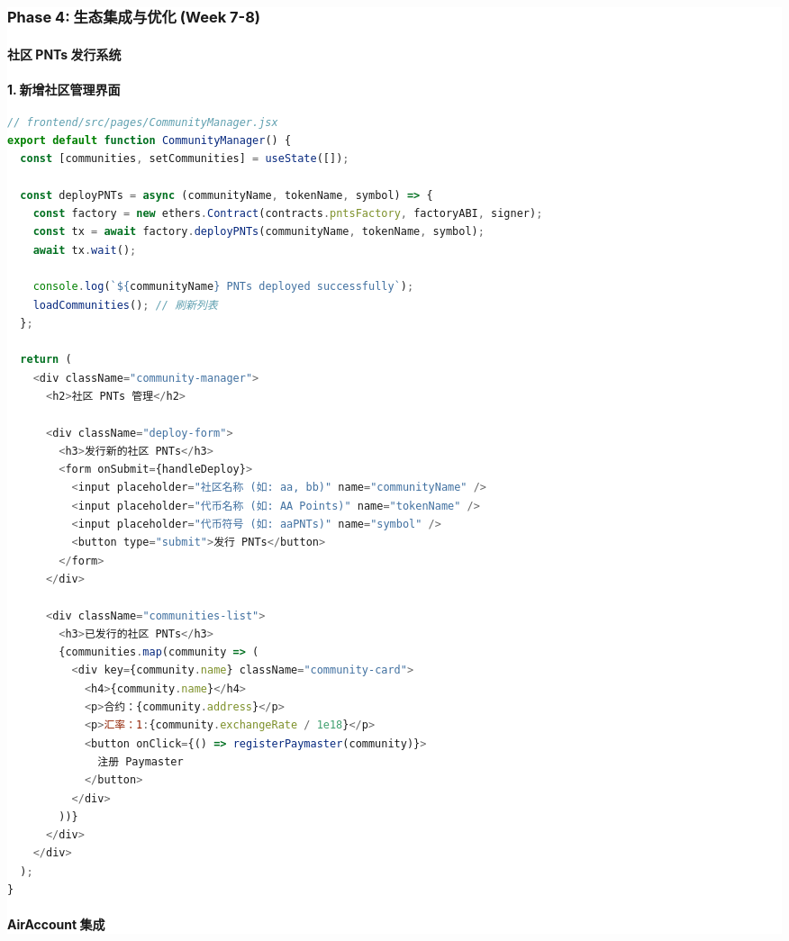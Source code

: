 ### Phase 4: 生态集成与优化 (Week 7-8)

#### 社区 PNTs 发行系统

**1. 新增社区管理界面**
```javascript
// frontend/src/pages/CommunityManager.jsx
export default function CommunityManager() {
  const [communities, setCommunities] = useState([]);
  
  const deployPNTs = async (communityName, tokenName, symbol) => {
    const factory = new ethers.Contract(contracts.pntsFactory, factoryABI, signer);
    const tx = await factory.deployPNTs(communityName, tokenName, symbol);
    await tx.wait();
    
    console.log(`${communityName} PNTs deployed successfully`);
    loadCommunities(); // 刷新列表
  };
  
  return (
    <div className="community-manager">
      <h2>社区 PNTs 管理</h2>
      
      <div className="deploy-form">
        <h3>发行新的社区 PNTs</h3>
        <form onSubmit={handleDeploy}>
          <input placeholder="社区名称 (如: aa, bb)" name="communityName" />
          <input placeholder="代币名称 (如: AA Points)" name="tokenName" />
          <input placeholder="代币符号 (如: aaPNTs)" name="symbol" />
          <button type="submit">发行 PNTs</button>
        </form>
      </div>
      
      <div className="communities-list">
        <h3>已发行的社区 PNTs</h3>
        {communities.map(community => (
          <div key={community.name} className="community-card">
            <h4>{community.name}</h4>
            <p>合约：{community.address}</p>
            <p>汇率：1:{community.exchangeRate / 1e18}</p>
            <button onClick={() => registerPaymaster(community)}>
              注册 Paymaster
            </button>
          </div>
        ))}
      </div>
    </div>
  );
}
```

#### AirAccount 集成
